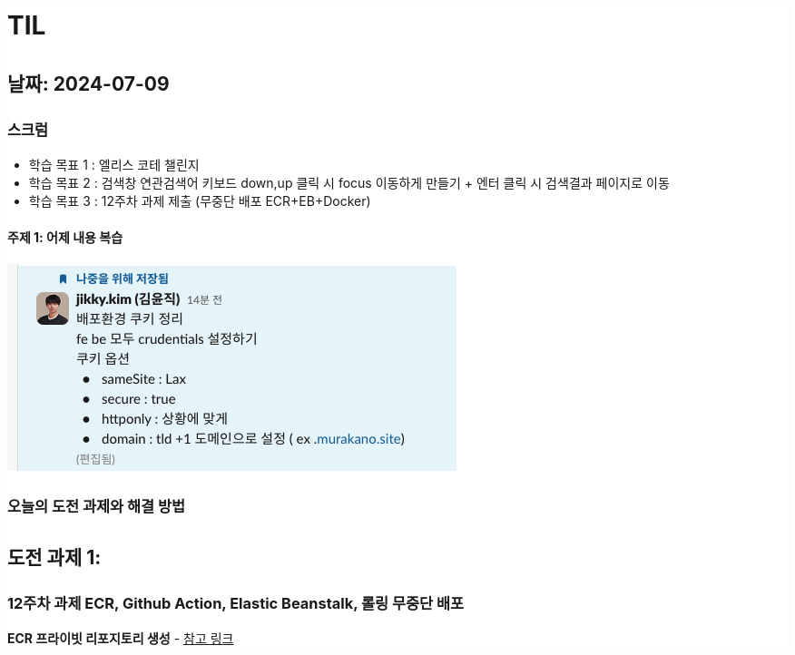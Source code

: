 # TIL

## 날짜: 2024-07-09

### 스크럼

- 학습 목표 1 : 엘리스 코테 챌린지
- 학습 목표 2 : 검색창 연관검색어 키보드 down,up 클릭 시 focus 이동하게 만들기 + 엔터 클릭 시 검색결과 페이지로 이동
- 학습 목표 3 : 12주차 과제 제출 (무중단 배포 ECR+EB+Docker)

#### 주제 1: 어제 내용 복습

![alt text](image-1.png)

### 오늘의 도전 과제와 해결 방법

## 도전 과제 1:

### 12주차 과제 ECR, Github Action, Elastic Beanstalk, 롤링 무중단 배포

**ECR 프라이빗 리포지토리 생성** - [참고 링크](https://velog.io/@tanggu01/ECR%EC%97%90-%EB%8F%84%EC%BB%A4-%EC%9D%B4%EB%AF%B8%EC%A7%80-%EC%97%85%EB%A1%9C%EB%93%9C%ED%95%98%EA%B8%B0)
